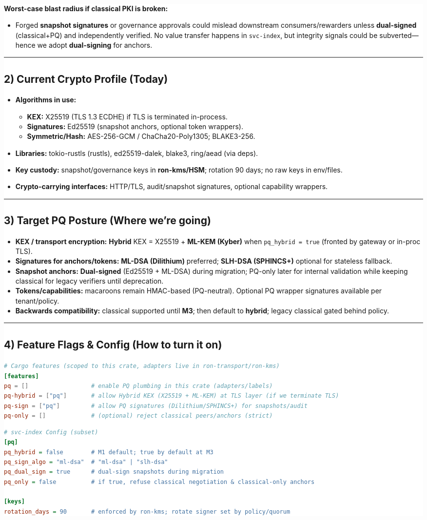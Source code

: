 **Worst-case blast radius if classical PKI is broken:**

* Forged **snapshot signatures** or governance approvals could mislead downstream consumers/rewarders unless **dual-signed** (classical+PQ) and independently verified. No value transfer happens in `svc-index`, but integrity signals could be subverted—hence we adopt **dual-signing** for anchors.

---

## 2) Current Crypto Profile (Today)

* **Algorithms in use:**

  * **KEX:** X25519 (TLS 1.3 ECDHE) if TLS is terminated in-process.
  * **Signatures:** Ed25519 (snapshot anchors, optional token wrappers).
  * **Symmetric/Hash:** AES-256-GCM / ChaCha20-Poly1305; BLAKE3-256.
* **Libraries:** tokio-rustls (rustls), ed25519-dalek, blake3, ring/aead (via deps).
* **Key custody:** snapshot/governance keys in **ron-kms/HSM**; rotation 90 days; no raw keys in env/files.
* **Crypto-carrying interfaces:** HTTP/TLS, audit/snapshot signatures, optional capability wrappers.

---

## 3) Target PQ Posture (Where we’re going)

* **KEX / transport encryption:** **Hybrid** KEX = X25519 + **ML-KEM (Kyber)** when `pq_hybrid = true` (fronted by gateway or in-proc TLS).
* **Signatures for anchors/tokens:** **ML-DSA (Dilithium)** preferred; **SLH-DSA (SPHINCS+)** optional for stateless fallback.
* **Snapshot anchors:** **Dual-signed** (Ed25519 + ML-DSA) during migration; PQ-only later for internal validation while keeping classical for legacy verifiers until deprecation.
* **Tokens/capabilities:** macaroons remain HMAC-based (PQ-neutral). Optional PQ wrapper signatures available per tenant/policy.
* **Backwards compatibility:** classical supported until **M3**; then default to **hybrid**; legacy classical gated behind policy.

---

## 4) Feature Flags & Config (How to turn it on)

```toml
# Cargo features (scoped to this crate, adapters live in ron-transport/ron-kms)
[features]
pq = []                  # enable PQ plumbing in this crate (adapters/labels)
pq-hybrid = ["pq"]       # allow Hybrid KEX (X25519 + ML-KEM) at TLS layer (if we terminate TLS)
pq-sign = ["pq"]         # allow PQ signatures (Dilithium/SPHINCS+) for snapshots/audit
pq-only = []             # (optional) reject classical peers/anchors (strict)
```

```ini
# svc-index Config (subset)
[pq]
pq_hybrid = false        # M1 default; true by default at M3
pq_sign_algo = "ml-dsa"  # "ml-dsa" | "slh-dsa"
pq_dual_sign = true      # dual-sign snapshots during migration
pq_only = false          # if true, refuse classical negotiation & classical-only anchors

[keys]
rotation_days = 90       # enforced by ron-kms; rotate signer set by policy/quorum
```
